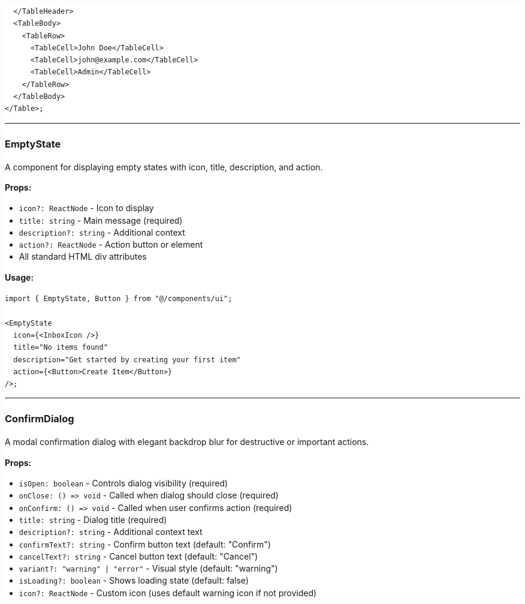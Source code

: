 ```tsx
  </TableHeader>
  <TableBody>
    <TableRow>
      <TableCell>John Doe</TableCell>
      <TableCell>john@example.com</TableCell>
      <TableCell>Admin</TableCell>
    </TableRow>
  </TableBody>
</Table>;
```

---

### EmptyState

A component for displaying empty states with icon, title, description, and action.

**Props:**

- `icon?: ReactNode` - Icon to display
- `title: string` - Main message (required)
- `description?: string` - Additional context
- `action?: ReactNode` - Action button or element
- All standard HTML div attributes

**Usage:**

```tsx
import { EmptyState, Button } from "@/components/ui";

<EmptyState
  icon={<InboxIcon />}
  title="No items found"
  description="Get started by creating your first item"
  action={<Button>Create Item</Button>}
/>;
```

---

### ConfirmDialog

A modal confirmation dialog with elegant backdrop blur for destructive or important actions.

**Props:**

- `isOpen: boolean` - Controls dialog visibility (required)
- `onClose: () => void` - Called when dialog should close (required)
- `onConfirm: () => void` - Called when user confirms action (required)
- `title: string` - Dialog title (required)
- `description?: string` - Additional context text
- `confirmText?: string` - Confirm button text (default: "Confirm")
- `cancelText?: string` - Cancel button text (default: "Cancel")
- `variant?: "warning" | "error"` - Visual style (default: "warning")
- `isLoading?: boolean` - Shows loading state (default: false)
- `icon?: ReactNode` - Custom icon (uses default warning icon if not provided)
